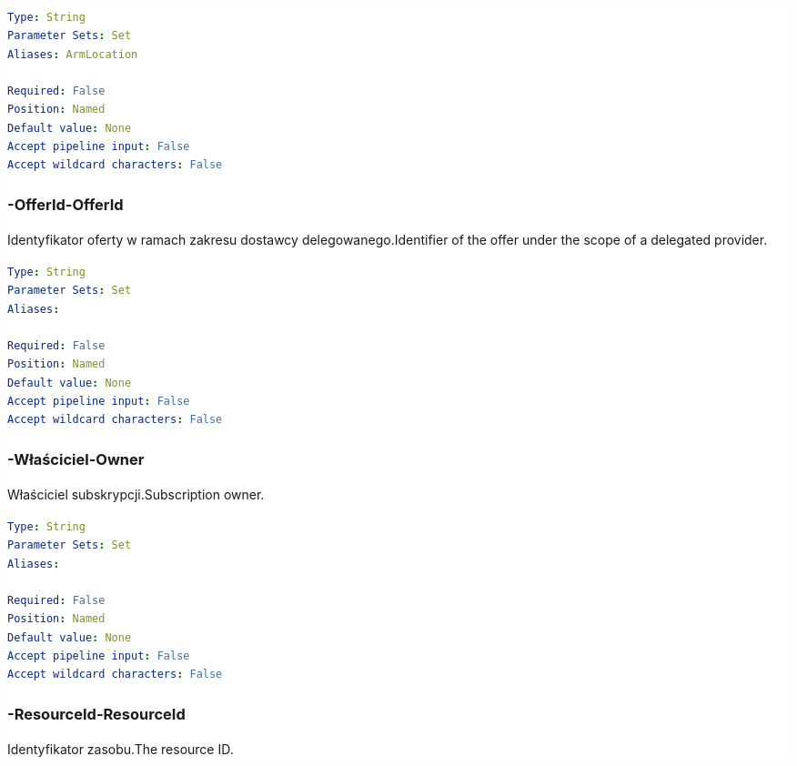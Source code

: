 ```yaml
Type: String
Parameter Sets: Set
Aliases: ArmLocation

Required: False
Position: Named
Default value: None
Accept pipeline input: False
Accept wildcard characters: False
```

### <span data-ttu-id="f093a-124">-OfferId</span><span class="sxs-lookup"><span data-stu-id="f093a-124">-OfferId</span></span>
<span data-ttu-id="f093a-125">Identyfikator oferty w ramach zakresu dostawcy delegowanego.</span><span class="sxs-lookup"><span data-stu-id="f093a-125">Identifier of the offer under the scope of a delegated provider.</span></span>

```yaml
Type: String
Parameter Sets: Set
Aliases: 

Required: False
Position: Named
Default value: None
Accept pipeline input: False
Accept wildcard characters: False
```

### <span data-ttu-id="f093a-126">-Właściciel</span><span class="sxs-lookup"><span data-stu-id="f093a-126">-Owner</span></span>
<span data-ttu-id="f093a-127">Właściciel subskrypcji.</span><span class="sxs-lookup"><span data-stu-id="f093a-127">Subscription owner.</span></span>

```yaml
Type: String
Parameter Sets: Set
Aliases: 

Required: False
Position: Named
Default value: None
Accept pipeline input: False
Accept wildcard characters: False
```

### <span data-ttu-id="f093a-128">-ResourceId</span><span class="sxs-lookup"><span data-stu-id="f093a-128">-ResourceId</span></span>
<span data-ttu-id="f093a-129">Identyfikator zasobu.</span><span class="sxs-lookup"><span data-stu-id="f093a-129">The resource ID.</span></span>
